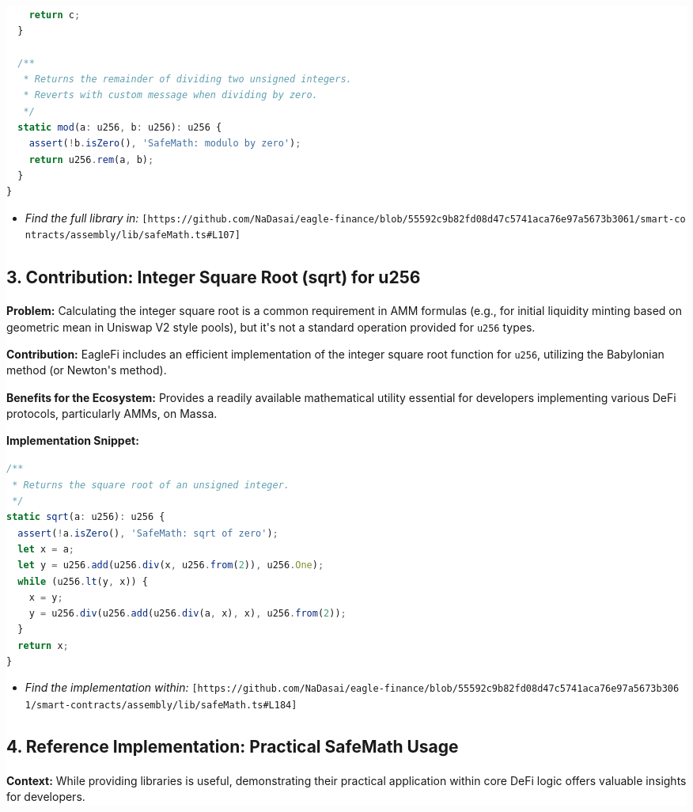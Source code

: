 ```typescript
    return c;
  }

  /**
   * Returns the remainder of dividing two unsigned integers.
   * Reverts with custom message when dividing by zero.
   */
  static mod(a: u256, b: u256): u256 {
    assert(!b.isZero(), 'SafeMath: modulo by zero');
    return u256.rem(a, b);
  }
}
```
*   *Find the full library in:* `[https://github.com/NaDasai/eagle-finance/blob/55592c9b82fd08d47c5741aca76e97a5673b3061/smart-contracts/assembly/lib/safeMath.ts#L107]` 

## 3. Contribution: Integer Square Root (sqrt) for u256

**Problem:** Calculating the integer square root is a common requirement in AMM formulas (e.g., for initial liquidity minting based on geometric mean in Uniswap V2 style pools), but it's not a standard operation provided for `u256` types.

**Contribution:** EagleFi includes an efficient implementation of the integer square root function for `u256`, utilizing the Babylonian method (or Newton's method).

**Benefits for the Ecosystem:** Provides a readily available mathematical utility essential for developers implementing various DeFi protocols, particularly AMMs, on Massa.

**Implementation Snippet:**

```typescript
/**
 * Returns the square root of an unsigned integer.
 */
static sqrt(a: u256): u256 {
  assert(!a.isZero(), 'SafeMath: sqrt of zero');
  let x = a;
  let y = u256.add(u256.div(x, u256.from(2)), u256.One);
  while (u256.lt(y, x)) {
    x = y;
    y = u256.div(u256.add(u256.div(a, x), x), u256.from(2));
  }
  return x;
}
```
*   *Find the implementation within:* `[https://github.com/NaDasai/eagle-finance/blob/55592c9b82fd08d47c5741aca76e97a5673b3061/smart-contracts/assembly/lib/safeMath.ts#L184]`

## 4. Reference Implementation: Practical SafeMath Usage

**Context:** While providing libraries is useful, demonstrating their practical application within core DeFi logic offers valuable insights for developers.
